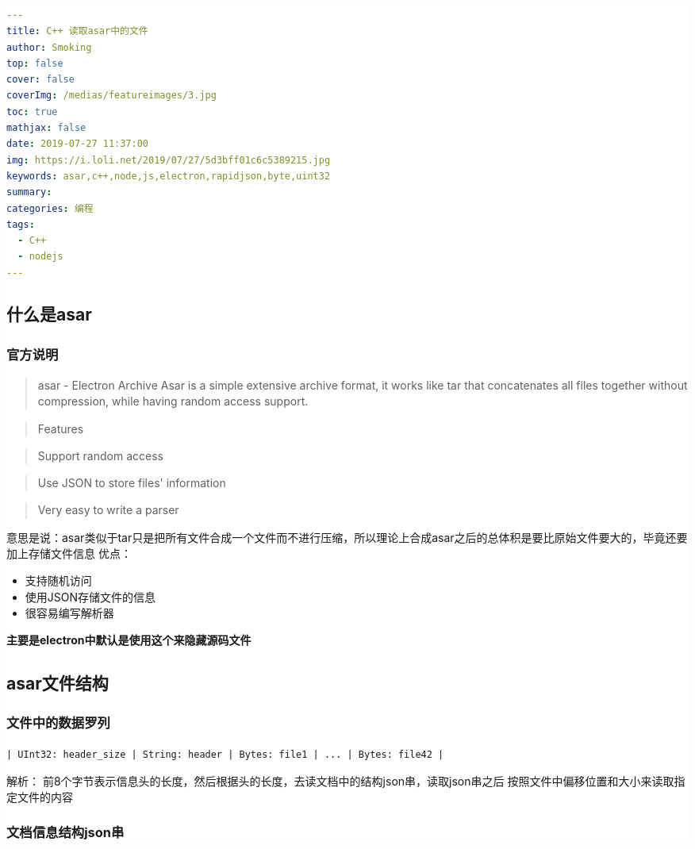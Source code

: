 ```yaml
---
title: C++ 读取asar中的文件
author: Smoking
top: false
cover: false
coverImg: /medias/featureimages/3.jpg
toc: true
mathjax: false
date: 2019-07-27 11:37:00
img: https://i.loli.net/2019/07/27/5d3bff01c6c5389215.jpg
keywords: asar,c++,node,js,electron,rapidjson,byte,uint32
summary:
categories: 编程
tags:
  - C++
  - nodejs
---
```


## 什么是asar

### 官方说明
>asar - Electron Archive
>Asar is a simple extensive archive format, it works like tar that concatenates all files together without compression, while having random access support.

>Features

>Support random access

>Use JSON to store files' information

>Very easy to write a parser

意思是说：asar类似于tar只是把所有文件合成一个文件而不进行压缩，所以理论上合成asar之后的总体积是要比原始文件要大的，毕竟还要加上存储文件信息
优点：
*   支持随机访问
*   使用JSON存储文件的信息
*   很容易编写解析器

**主要是electron中默认是使用这个来隐藏源码文件**
## asar文件结构

### 文件中的数据罗列

```
| UInt32: header_size | String: header | Bytes: file1 | ... | Bytes: file42 |
```

解析：
前8个字节表示信息头的长度，然后根据头的长度，去读文档中的结构json串，读取json串之后 按照文件中偏移位置和大小来读取指定文件的内容
### 文档信息结构json串
